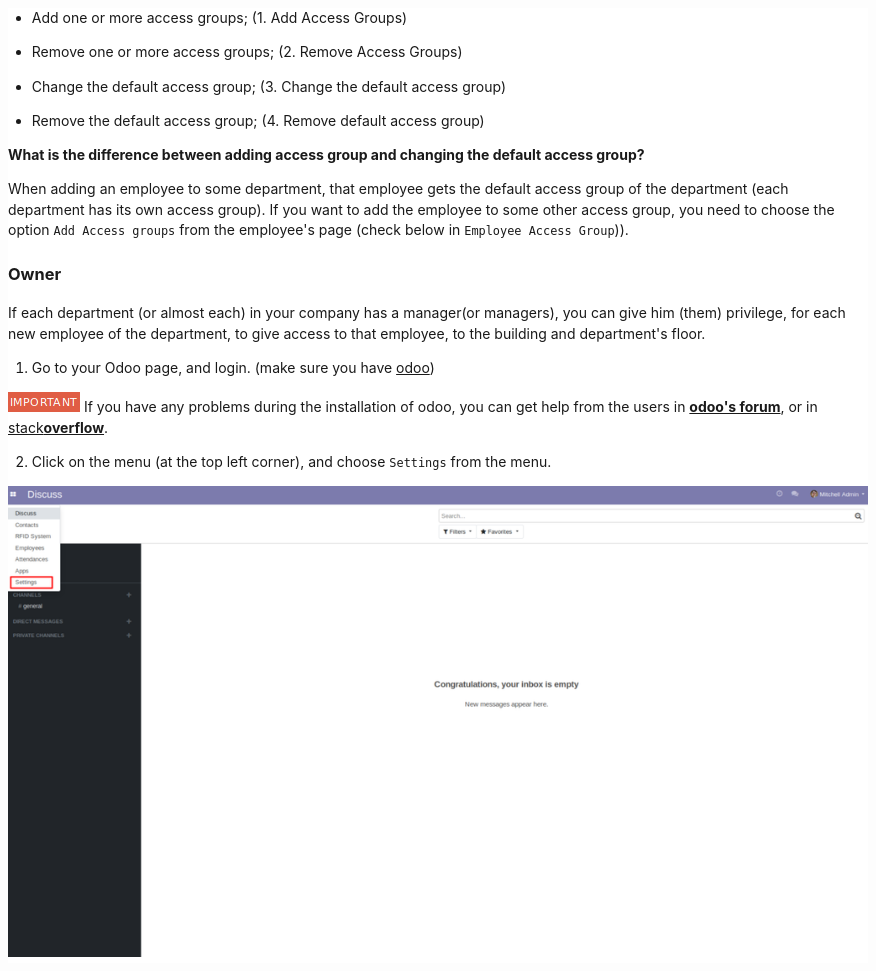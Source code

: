 * Add one or more access groups; (1. Add Access Groups)

* Remove one or more access groups; (2. Remove Access Groups)

* Change the default access group; (3. Change the default access group)

* Remove the default access group; (4. Remove default access group)

**What is the difference between adding access group and changing the default access group?**

When adding an employee to some department, that employee gets the default access group of the department (each department has its own access group). If you want to add the employee to some other access group, you need to choose the option `Add Access groups` from the employee's page (check below in `Employee Access Group`)).

### Owner 

If each department (or almost each) in your company has a manager(or managers), you can give him (them) privilege, for each new employee of the department, to give access to that employee, to the building and department's floor. 

1. Go to your Odoo page, and login. (make sure you have [odoo](https://www.odoo.com/documentation/12.0/setup/install.html))

![](./important.png) If you have any problems during the installation of  odoo, you can get help from the users in [**odoo's forum**](https://www.odoo.com/forum/help-1), or in [stack**overflow**](https://stackoverflow.com/questions/tagged/odoo-12).

2. Click on the menu (at the top left corner), and choose `Settings` from the menu.

![](./settings_menu_option.png)
